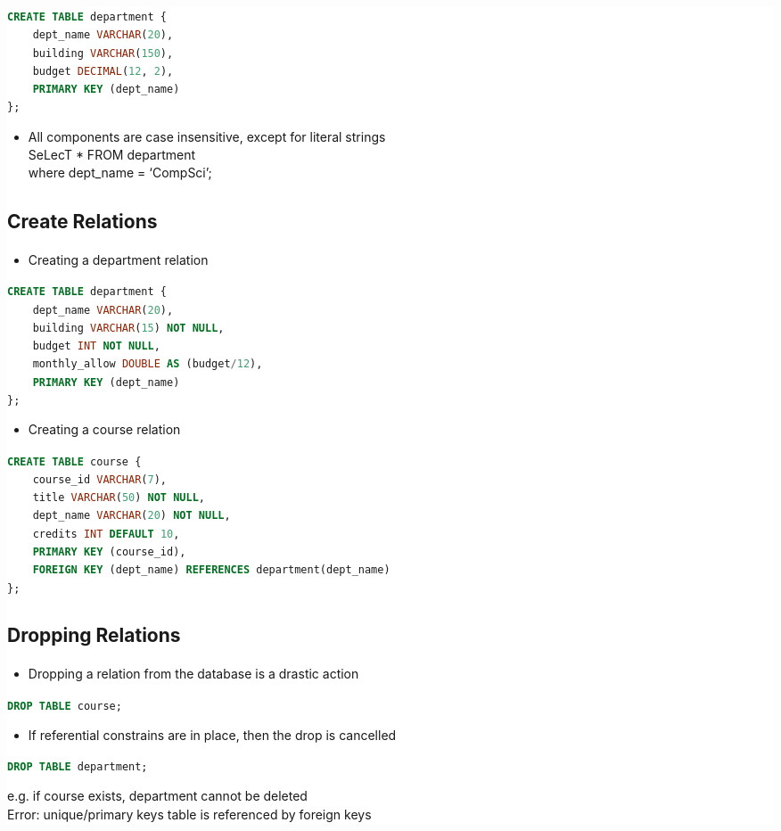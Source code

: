 ```SQL
CREATE TABLE department {
	dept_name VARCHAR(20),
	building VARCHAR(150),
	budget DECIMAL(12, 2),
	PRIMARY KEY (dept_name)
};
```

- All components are case insensitive, except for literal strings  
    SeLecT * FROM department  
    where dept_name = ‘CompSci’;  
    

## Create Relations

- Creating a department relation

```SQL
CREATE TABLE department {
	dept_name VARCHAR(20),
	building VARCHAR(15) NOT NULL,
	budget INT NOT NULL,
	monthly_allow DOUBLE AS (budget/12),
	PRIMARY KEY (dept_name)
};
```

- Creating a course relation

```SQL
CREATE TABLE course {
	course_id VARCHAR(7),
	title VARCHAR(50) NOT NULL,
	dept_name VARCHAR(20) NOT NULL,
	credits INT DEFAULT 10,
	PRIMARY KEY (course_id),
	FOREIGN KEY (dept_name) REFERENCES department(dept_name)
};
```

## Dropping Relations

- Dropping a relation from the database is a drastic action

```SQL
DROP TABLE course;
```

- If referential constrains are in place, then the drop is cancelled

```SQL
DROP TABLE department;
```

e.g. if course exists, department cannot be deleted  
Error: unique/primary keys table is referenced by foreign keys  
